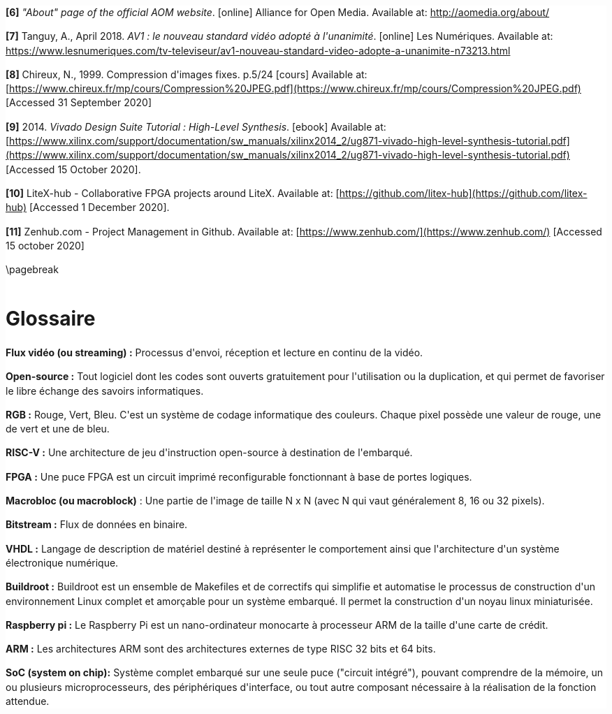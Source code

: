 **[6]** *"About" page of the official AOM website*. [online] Alliance for Open Media. Available at: http://aomedia.org/about/

**[7]** Tanguy, A., April 2018. *AV1 : le nouveau standard vidéo adopté à l'unanimité*. [online] Les Numériques. Available at: https://www.lesnumeriques.com/tv-televiseur/av1-nouveau-standard-video-adopte-a-unanimite-n73213.html

**[8]** Chireux, N., 1999. Compression d'images fixes. p.5/24 [cours] Available at:  
[https://www.chireux.fr/mp/cours/Compression%20JPEG.pdf](https://www.chireux.fr/mp/cours/Compression%20JPEG.pdf) [Accessed 31 September 2020]

**[9]** 2014. _Vivado Design Suite Tutorial : High-Level Synthesis_. [ebook] Available at: [https://www.xilinx.com/support/documentation/sw_manuals/xilinx2014_2/ug871-vivado-high-level-synthesis-tutorial.pdf](https://www.xilinx.com/support/documentation/sw_manuals/xilinx2014_2/ug871-vivado-high-level-synthesis-tutorial.pdf) [Accessed 15 October 2020].

**[10]** LiteX-hub - Collaborative FPGA projects around LiteX. Available at: [https://github.com/litex-hub](https://github.com/litex-hub) [Accessed 1 December 2020].

**[11]** Zenhub.com - Project Management in Github. Available at: [https://www.zenhub.com/](https://www.zenhub.com/) [Accessed 15 october 2020]

\pagebreak

# Glossaire

**Flux vidéo (ou streaming) :** Processus d'envoi, réception et lecture en continu de la vidéo.

**Open-source :** Tout logiciel dont les codes sont ouverts gratuitement pour l'utilisation ou la duplication, et qui permet de favoriser le libre échange des savoirs informatiques.

**RGB :** Rouge, Vert, Bleu. C'est un système de codage informatique des couleurs. Chaque pixel possède une valeur de rouge, une de vert et une de bleu.

**RISC-V :** Une architecture de jeu d'instruction open-source à destination de l'embarqué.

**FPGA :** Une puce FPGA est un circuit imprimé reconfigurable fonctionnant à base de portes logiques.

**Macrobloc (ou macroblock)** : Une partie de l'image de taille N x N (avec N qui vaut généralement 8, 16 ou 32 pixels).

**Bitstream :** Flux de données en binaire.

**VHDL :** Langage de description de matériel destiné à représenter le comportement ainsi que l'architecture d'un système électronique numérique.

**Buildroot :** Buildroot est un ensemble de Makefiles et de correctifs qui simplifie et automatise le processus de construction d'un environnement Linux complet et amorçable pour un système embarqué. Il permet la construction d'un noyau linux miniaturisée. 

**Raspberry pi :** Le Raspberry Pi est un nano-ordinateur monocarte à processeur ARM de la taille d'une carte de crédit. 

**ARM :** Les architectures ARM sont des architectures externes de type RISC 32 bits et 64 bits.

**SoC (system on chip):** Système complet embarqué sur une seule puce ("circuit intégré"), pouvant comprendre de la mémoire, un ou plusieurs microprocesseurs, des périphériques d'interface, ou tout autre composant nécessaire à la réalisation de la fonction attendue.
